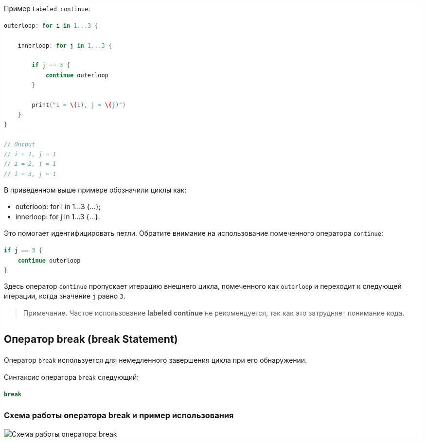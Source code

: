 Пример `Labeled continue`:

```swift
outerloop: for i in 1...3 {
  
    innerloop: for j in 1...3 {
    
        if j == 3 {
            continue outerloop
        }
    
        print("i = \(i), j = \(j)")
    }
}

// Output
// i = 1, j = 1                                                                                                                            
// i = 2, j = 1                                                                                                                            
// i = 3, j = 1   
```

В приведенном выше примере обозначили циклы как:

- outerloop: for i in 1...3 {...};
- innerloop: for j in 1...3 {...}.

Это помогает идентифицировать петли. Обратите внимание на использование помеченного оператора `continue`:

```swift
if j == 3 {
    continue outerloop
}
```

Здесь оператор `continue` пропускает итерацию внешнего цикла, помеченного как `outerloop` и переходит к следующей итерации, когда значение `j` равно `3`.

> Примечание. Частое использование **labeled continue** не рекомендуется, так как это затрудняет понимание кода.

## Оператор break (break Statement)

Оператор `break` используется для немедленного завершения цикла при его обнаружении.

Синтаксис оператора `break` следующий: 

```swift
break
```

### Схема работы оператора break и пример использования

![Схема работы оператора break](https://obodev.github.io/assets/images/flow-control-break-statement.jpg)

